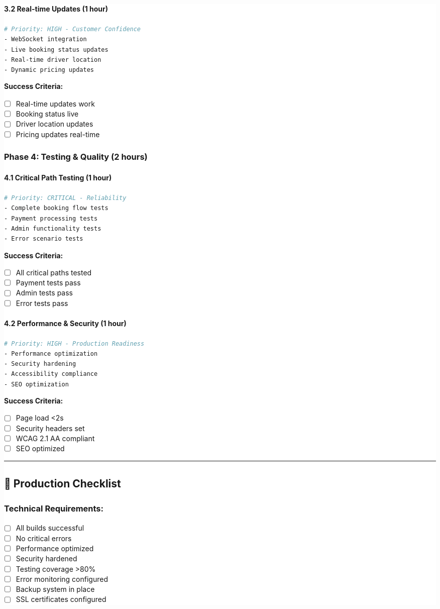 #### **3.2 Real-time Updates (1 hour)**
```bash
# Priority: HIGH - Customer Confidence
- WebSocket integration
- Live booking status updates
- Real-time driver location
- Dynamic pricing updates
```

**Success Criteria:**
- [ ] Real-time updates work
- [ ] Booking status live
- [ ] Driver location updates
- [ ] Pricing updates real-time

### **Phase 4: Testing & Quality (2 hours)**

#### **4.1 Critical Path Testing (1 hour)**
```bash
# Priority: CRITICAL - Reliability
- Complete booking flow tests
- Payment processing tests
- Admin functionality tests
- Error scenario tests
```

**Success Criteria:**
- [ ] All critical paths tested
- [ ] Payment tests pass
- [ ] Admin tests pass
- [ ] Error tests pass

#### **4.2 Performance & Security (1 hour)**
```bash
# Priority: HIGH - Production Readiness
- Performance optimization
- Security hardening
- Accessibility compliance
- SEO optimization
```

**Success Criteria:**
- [ ] Page load <2s
- [ ] Security headers set
- [ ] WCAG 2.1 AA compliant
- [ ] SEO optimized

---

## 🚨 Production Checklist

### **Technical Requirements:**
- [ ] All builds successful
- [ ] No critical errors
- [ ] Performance optimized
- [ ] Security hardened
- [ ] Testing coverage >80%
- [ ] Error monitoring configured
- [ ] Backup system in place
- [ ] SSL certificates configured
